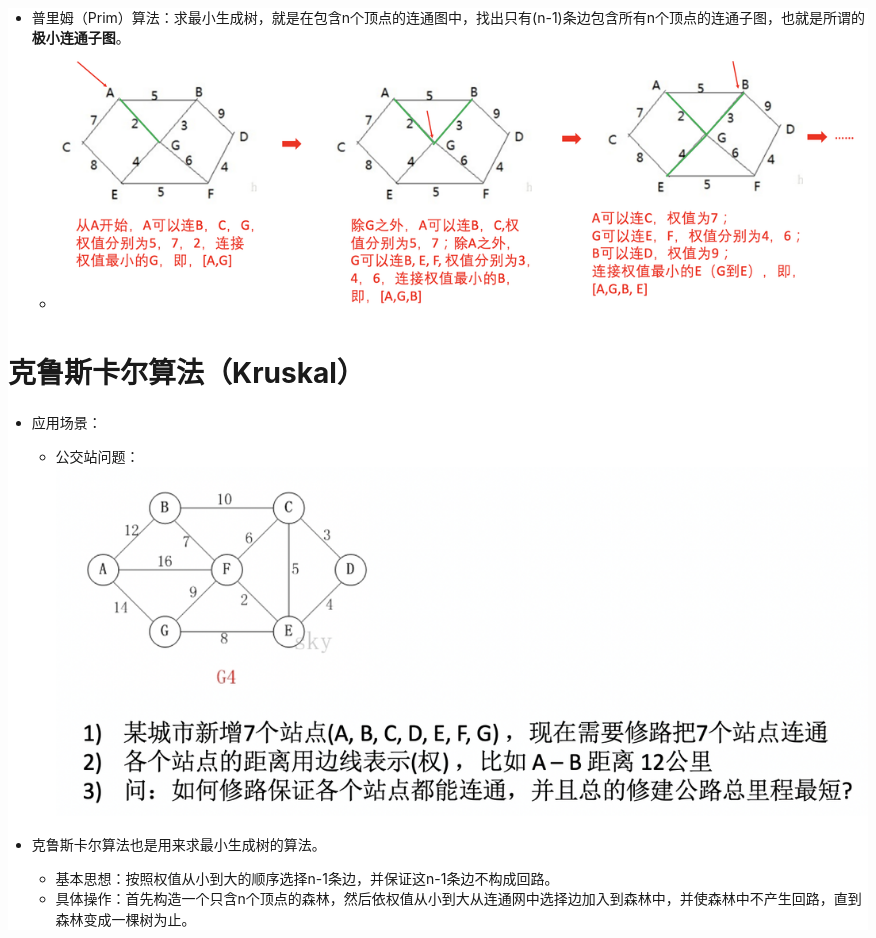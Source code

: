 - 普里姆（Prim）算法：求最小生成树，就是在包含n个顶点的连通图中，找出只有(n-1)条边包含所有n个顶点的连通子图，也就是所谓的**极小连通子图**。
   - ![普里姆算法](./image/普里姆算法.png "普里姆算法")

# 克鲁斯卡尔算法（Kruskal）

- 应用场景：
   - 公交站问题：![公交站问题](./image/公交站问题.png "公交站问题")

- 克鲁斯卡尔算法也是用来求最小生成树的算法。
   - 基本思想：按照权值从小到大的顺序选择n-1条边，并保证这n-1条边不构成回路。
   - 具体操作：首先构造一个只含n个顶点的森林，然后依权值从小到大从连通网中选择边加入到森林中，并使森林中不产生回路，直到森林变成一棵树为止。
